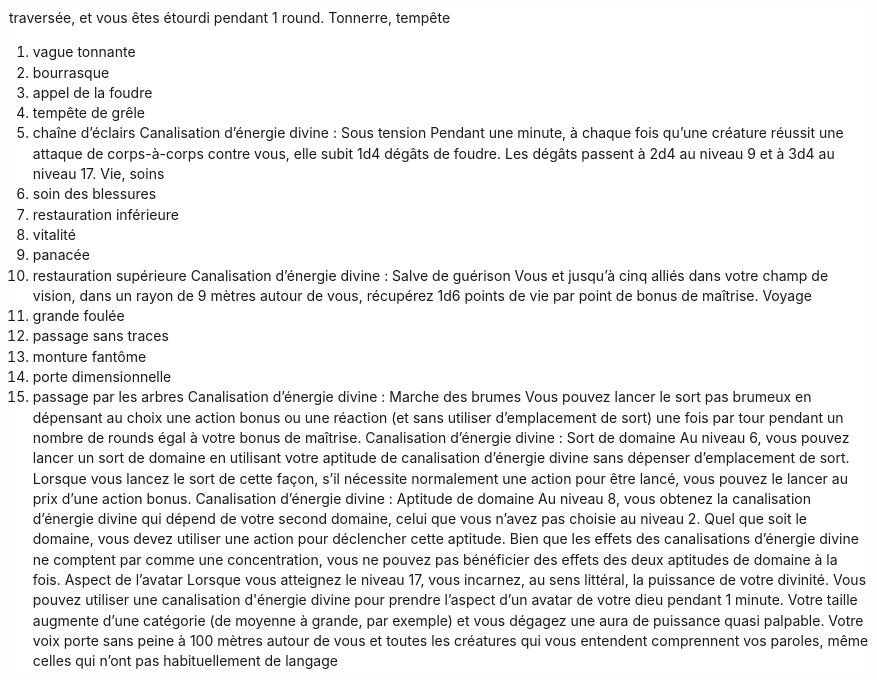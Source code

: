 traversée, et vous êtes étourdi pendant 1 round.
Tonnerre, tempête
1. vague tonnante
3. bourrasque
5. appel de la foudre
8. tempête de grêle
11. chaîne d’éclairs
Canalisation d’énergie divine : Sous tension
Pendant une minute, à chaque fois qu’une créature
réussit une attaque de corps-à-corps contre vous, elle
subit 1d4 dégâts de foudre. Les dégâts passent à 2d4 au
niveau 9 et à 3d4 au niveau 17.
Vie, soins
1. soin des blessures
3. restauration inférieure
5. vitalité
7. panacée
9. restauration supérieure
Canalisation d’énergie divine : Salve de
guérison
Vous et jusqu’à cinq alliés dans votre champ de vision,
dans un rayon de 9 mètres autour de vous, récupérez
1d6 points de vie par point de bonus de maîtrise.
Voyage
1. grande foulée
3. passage sans traces
5. monture fantôme
7. porte dimensionnelle
9. passage par les arbres
Canalisation d’énergie divine : Marche des
brumes
Vous pouvez lancer le sort pas brumeux en dépensant
au choix une action bonus ou une réaction (et sans utiliser
d’emplacement de sort) une fois par tour pendant
un nombre de rounds égal à votre bonus de maîtrise.
Canalisation d’énergie divine : Sort de
domaine
Au niveau 6, vous pouvez lancer un sort de domaine
en utilisant votre aptitude de canalisation d’énergie
divine sans dépenser d’emplacement de sort. Lorsque
vous lancez le sort de cette façon, s’il nécessite normalement
une action pour être lancé, vous pouvez le lancer
au prix d’une action bonus.
Canalisation d’énergie divine : Aptitude de
domaine
Au niveau 8, vous obtenez la canalisation d’énergie
divine qui dépend de votre second domaine, celui que
vous n’avez pas choisie au niveau 2. Quel que soit le
domaine, vous devez utiliser une action pour déclencher
cette aptitude. Bien que les effets des canalisations
d’énergie divine ne comptent par comme une concentration,
vous ne pouvez pas bénéficier des effets des
deux aptitudes de domaine à la fois.
Aspect de l’avatar
Lorsque vous atteignez le niveau 17, vous incarnez,
au sens littéral, la puissance de votre divinité. Vous
pouvez utiliser une canalisation d'énergie divine pour
prendre l’aspect d’un avatar de votre dieu pendant
1 minute. Votre taille augmente d’une catégorie (de
moyenne à grande, par exemple) et vous dégagez une
aura de puissance quasi palpable. Votre voix porte sans
peine à 100 mètres autour de vous et toutes les créatures
qui vous entendent comprennent vos paroles,
même celles qui n’ont pas habituellement de langage
